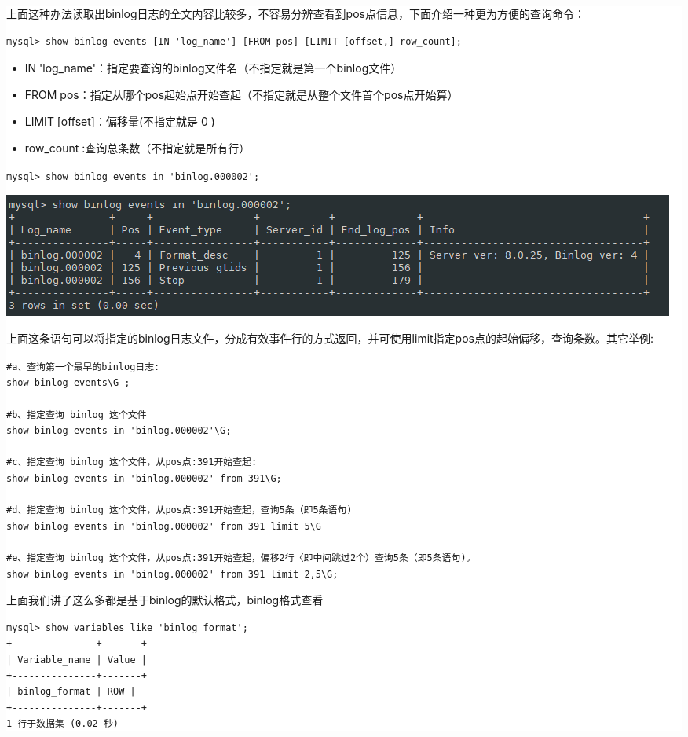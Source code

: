 
上面这种办法读取出binlog日志的全文内容比较多，不容易分辨查看到pos点信息，下面介绍一种更为方便的查询命令：

```mysql
mysql> show binlog events [IN 'log_name'] [FROM pos] [LIMIT [offset,] row_count];
```

- IN 'log_name'：指定要查询的binlog文件名（不指定就是第一个binlog文件）　
- FROM pos：指定从哪个pos起始点开始查起（不指定就是从整个文件首个pos点开始算）

- LIMIT [offset]：偏移量(不指定就是 0 )

- row_count :查询总条数（不指定就是所有行）

```mysql
mysql> show binlog events in 'binlog.000002';
```

![image-20220828214227245](assets/05-MySQL日志与备份篇/image-20220828214227245.png)

上面这条语句可以将指定的binlog日志文件，分成有效事件行的方式返回，并可使用limit指定pos点的起始偏移，查询条数。其它举例:

```mysql
#a、查询第一个最早的binlog日志:
show binlog events\G ;

#b、指定查询 binlog 这个文件
show binlog events in 'binlog.000002'\G;

#c、指定查询 binlog 这个文件，从pos点:391开始查起:
show binlog events in 'binlog.000002' from 391\G;

#d、指定查询 binlog 这个文件，从pos点:391开始查起，查询5条（即5条语句)
show binlog events in 'binlog.000002' from 391 limit 5\G

#e、指定查询 binlog 这个文件，从pos点:391开始查起，偏移2行〈即中间跳过2个）查询5条（即5条语句)。
show binlog events in 'binlog.000002' from 391 limit 2,5\G;
```

上面我们讲了这么多都是基于binlog的默认格式，binlog格式查看

```mysql
mysql> show variables like 'binlog_format';
+---------------+-------+
| Variable_name | Value |
+---------------+-------+
| binlog_format | ROW |
+---------------+-------+
1 行于数据集 (0.02 秒)
```
